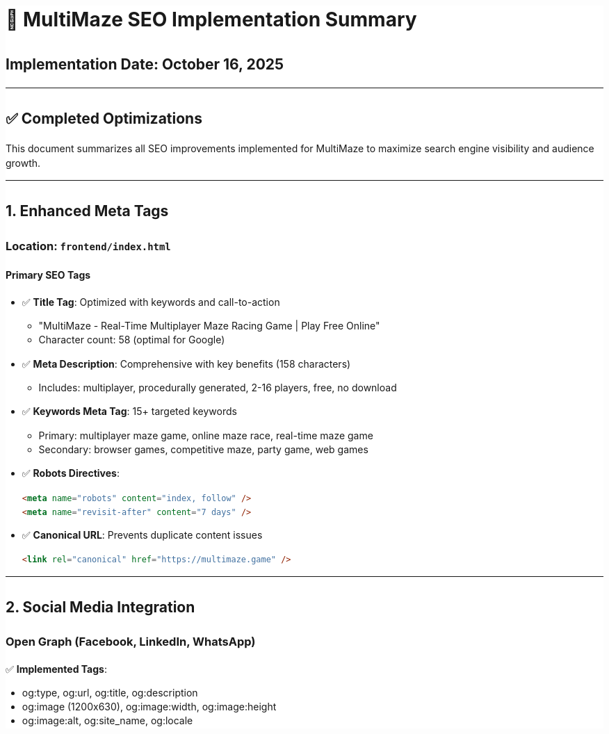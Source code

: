 # 🚀 MultiMaze SEO Implementation Summary

## Implementation Date: October 16, 2025

---

## ✅ Completed Optimizations

This document summarizes all SEO improvements implemented for MultiMaze to maximize search engine visibility and audience growth.

---

## 1. Enhanced Meta Tags

### Location: `frontend/index.html`

#### Primary SEO Tags

- ✅ **Title Tag**: Optimized with keywords and call-to-action
  - "MultiMaze - Real-Time Multiplayer Maze Racing Game | Play Free Online"
  - Character count: 58 (optimal for Google)
- ✅ **Meta Description**: Comprehensive with key benefits (158 characters)
  - Includes: multiplayer, procedurally generated, 2-16 players, free, no download
- ✅ **Keywords Meta Tag**: 15+ targeted keywords

  - Primary: multiplayer maze game, online maze race, real-time maze game
  - Secondary: browser games, competitive maze, party game, web games

- ✅ **Robots Directives**:

  ```html
  <meta name="robots" content="index, follow" />
  <meta name="revisit-after" content="7 days" />
  ```

- ✅ **Canonical URL**: Prevents duplicate content issues
  ```html
  <link rel="canonical" href="https://multimaze.game" />
  ```

---

## 2. Social Media Integration

### Open Graph (Facebook, LinkedIn, WhatsApp)

✅ **Implemented Tags**:

- og:type, og:url, og:title, og:description
- og:image (1200x630), og:image:width, og:image:height
- og:image:alt, og:site_name, og:locale
